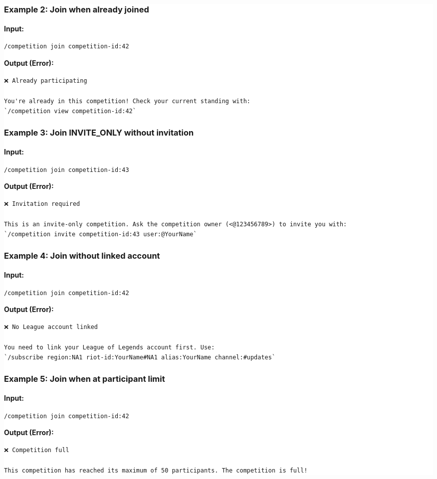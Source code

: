 ### Example 2: Join when already joined
**Input:**
```
/competition join competition-id:42
```

**Output (Error):**
```
❌ Already participating

You're already in this competition! Check your current standing with:
`/competition view competition-id:42`
```

### Example 3: Join INVITE_ONLY without invitation
**Input:**
```
/competition join competition-id:43
```

**Output (Error):**
```
❌ Invitation required

This is an invite-only competition. Ask the competition owner (<@123456789>) to invite you with:
`/competition invite competition-id:43 user:@YourName`
```

### Example 4: Join without linked account
**Input:**
```
/competition join competition-id:42
```

**Output (Error):**
```
❌ No League account linked

You need to link your League of Legends account first. Use:
`/subscribe region:NA1 riot-id:YourName#NA1 alias:YourName channel:#updates`
```

### Example 5: Join when at participant limit
**Input:**
```
/competition join competition-id:42
```

**Output (Error):**
```
❌ Competition full

This competition has reached its maximum of 50 participants. The competition is full!
```
